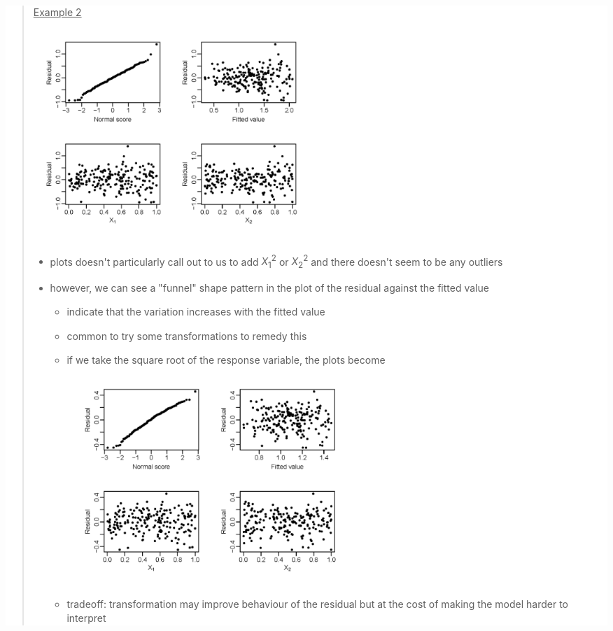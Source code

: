 >
> <u>Example 2</u>
>
> <img src="pictures/image-20240329163405363.png" alt="image-20240329163405363" style="zoom:80%;" /> 
>
> - plots doesn't particularly call out to us to add $X_1^2$ or $X_2^2$ and there doesn't seem to be any outliers
>
> - however, we can see a "funnel" shape pattern in the plot of the residual against the fitted value
>
>   - indicate that the variation increases with the fitted value
>
>   - common to try some transformations to remedy this
>
>   - if we take the square root of the response variable, the plots become
>
>     <img src="pictures/image-20240329163522802.png" alt="image-20240329163522802" style="zoom:80%;" /> 
>
>   - tradeoff: transformation may improve behaviour of the residual but at the cost of making the model harder to interpret 
